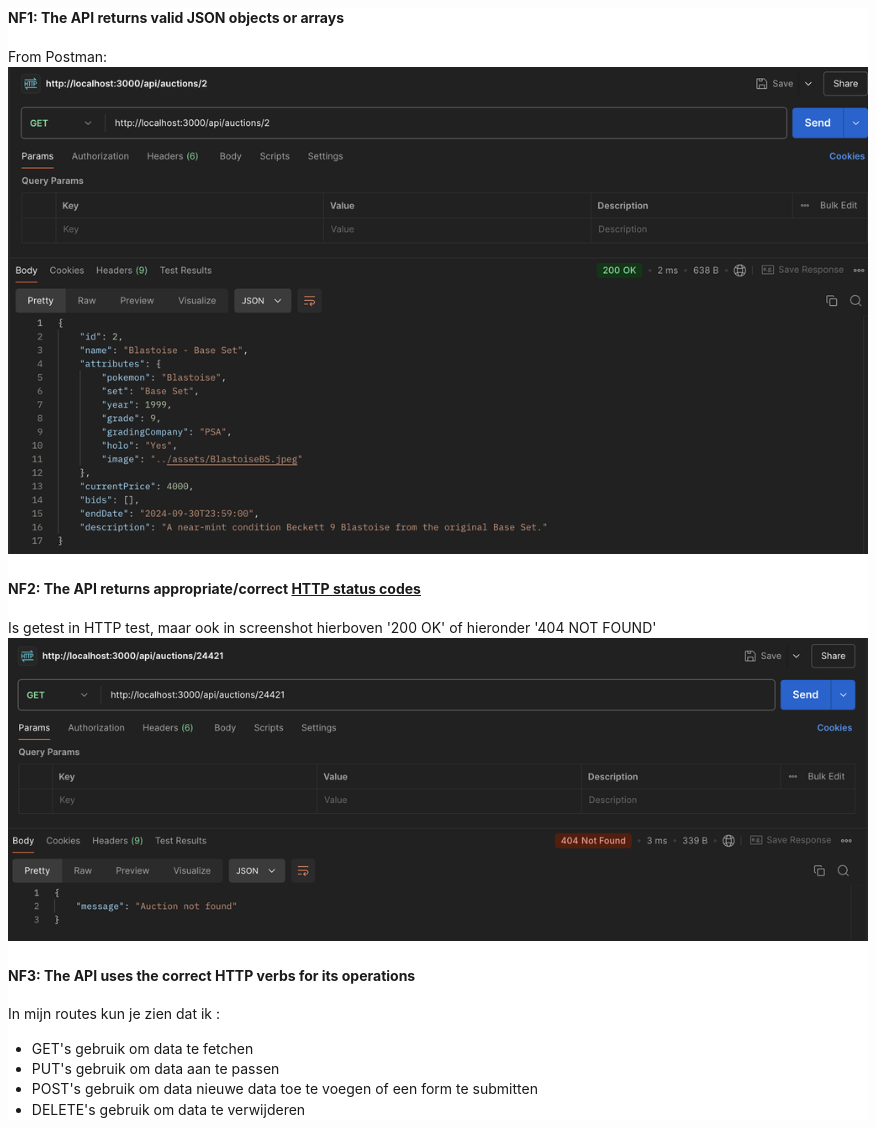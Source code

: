 #### NF1: The API returns valid JSON objects or arrays 
From Postman:
![image_25.png](assets/image_25.png)

#### NF2: The API returns appropriate/correct [HTTP status codes](https://en.wikipedia.org/wiki/List_of_HTTP_status_codes) 
Is getest in HTTP test, maar ook in screenshot hierboven '200 OK' of hieronder '404 NOT FOUND'
![image_26.png](assets/image_26.png)

#### NF3: The API uses the correct HTTP verbs for its operations
In mijn routes kun je zien dat ik :
- GET's gebruik om data te fetchen
- PUT's gebruik om data aan te passen
- POST's gebruik om data nieuwe data toe te voegen of een form te submitten
- DELETE's gebruik om data te verwijderen
